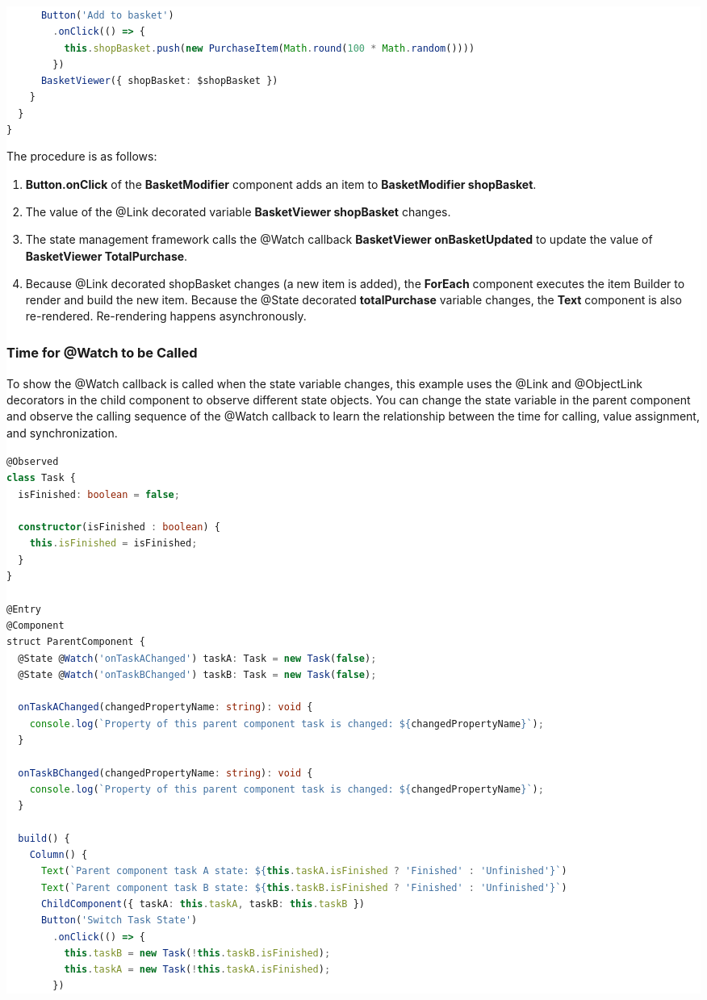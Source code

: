 ```ts
      Button('Add to basket')
        .onClick(() => {
          this.shopBasket.push(new PurchaseItem(Math.round(100 * Math.random())))
        })
      BasketViewer({ shopBasket: $shopBasket })
    }
  }
}
```

The procedure is as follows:

1. **Button.onClick** of the **BasketModifier** component adds an item to **BasketModifier shopBasket**.

2. The value of the \@Link decorated variable **BasketViewer shopBasket** changes.

3. The state management framework calls the \@Watch callback **BasketViewer onBasketUpdated** to update the value of **BasketViewer TotalPurchase**.

4. Because \@Link decorated shopBasket changes (a new item is added), the **ForEach** component executes the item Builder to render and build the new item. Because the @State decorated **totalPurchase** variable changes, the **Text** component is also re-rendered. Re-rendering happens asynchronously.

### Time for \@Watch to be Called

To show the \@Watch callback is called when the state variable changes, this example uses the \@Link and \@ObjectLink decorators in the child component to observe different state objects. You can change the state variable in the parent component and observe the calling sequence of the \@Watch callback to learn the relationship between the time for calling, value assignment, and synchronization.

```ts
@Observed
class Task {
  isFinished: boolean = false;

  constructor(isFinished : boolean) {
    this.isFinished = isFinished;
  }
}

@Entry
@Component
struct ParentComponent {
  @State @Watch('onTaskAChanged') taskA: Task = new Task(false);
  @State @Watch('onTaskBChanged') taskB: Task = new Task(false);

  onTaskAChanged(changedPropertyName: string): void {
    console.log(`Property of this parent component task is changed: ${changedPropertyName}`);
  }

  onTaskBChanged(changedPropertyName: string): void {
    console.log(`Property of this parent component task is changed: ${changedPropertyName}`);
  }

  build() {
    Column() {
      Text(`Parent component task A state: ${this.taskA.isFinished ? 'Finished' : 'Unfinished'}`)
      Text(`Parent component task B state: ${this.taskB.isFinished ? 'Finished' : 'Unfinished'}`)
      ChildComponent({ taskA: this.taskA, taskB: this.taskB })
      Button('Switch Task State')
        .onClick(() => {
          this.taskB = new Task(!this.taskB.isFinished);
          this.taskA = new Task(!this.taskA.isFinished);
        })
```